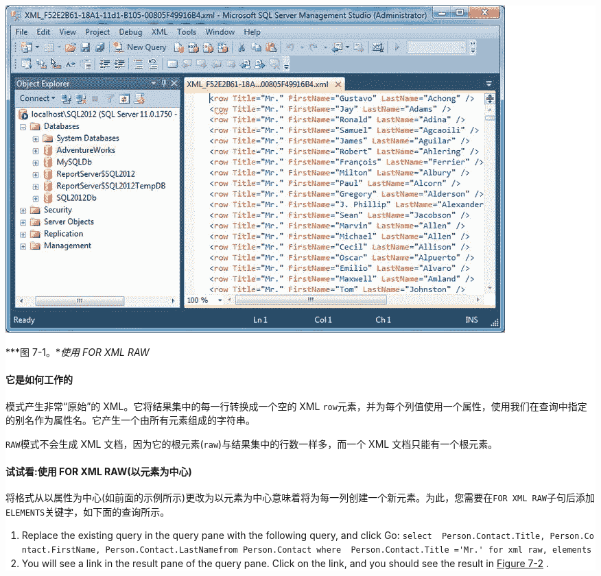 ![Image](img/9781430242604_Fig07-01.jpg)

***图 7-1。**使用 FOR XML RAW*

#### 它是如何工作的

模式产生非常“原始”的 XML。它将结果集中的每一行转换成一个空的 XML `row`元素，并为每个列值使用一个属性，使用我们在查询中指定的别名作为属性名。它产生一个由所有元素组成的字符串。

`RAW`模式不会生成 XML 文档，因为它的根元素(`raw`)与结果集中的行数一样多，而一个 XML 文档只能有一个根元素。

#### 试试看:使用 FOR XML RAW(以元素为中心)

将格式从以属性为中心(如前面的示例所示)更改为以元素为中心意味着将为每一列创建一个新元素。为此，您需要在`FOR XML RAW`子句后添加`ELEMENTS`关键字，如下面的查询所示。

1.  Replace the existing query in the query pane with the following query, and click Go: `select  Person.Contact.Title, Person.Contact.FirstName, Person.Contact.LastNamefrom
    Person.Contact
    where  Person.Contact.Title ='Mr.'
    for xml raw, elements`
2.  You will see a link in the result pane of the query pane. Click on the link, and you should see the result in [Figure 7-2](#fig_7_2) .
